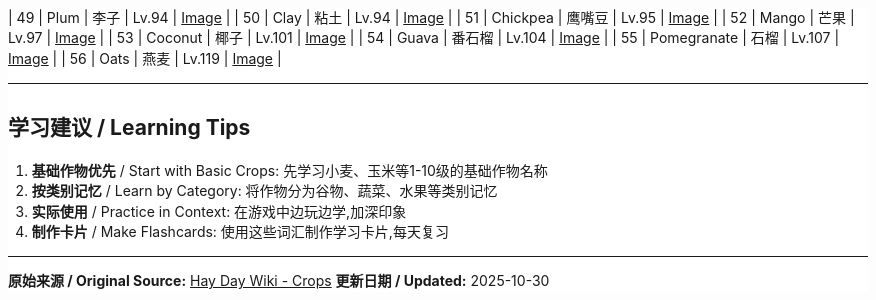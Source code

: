 | 49 | Plum | 李子 | Lv.94 | [Image](https://static.wikia.nocookie.net/hayday/images/e/e6/Plum.png) |
| 50 | Clay | 粘土 | Lv.94 | [Image](https://static.wikia.nocookie.net/hayday/images/a/a2/Clay.png) |
| 51 | Chickpea | 鹰嘴豆 | Lv.95 | [Image](https://static.wikia.nocookie.net/hayday/images/0/02/Chickpea.png) |
| 52 | Mango | 芒果 | Lv.97 | [Image](https://static.wikia.nocookie.net/hayday/images/3/38/Mango.png) |
| 53 | Coconut | 椰子 | Lv.101 | [Image](https://static.wikia.nocookie.net/hayday/images/2/2f/Coconut.png) |
| 54 | Guava | 番石榴 | Lv.104 | [Image](https://static.wikia.nocookie.net/hayday/images/8/87/Guava.png) |
| 55 | Pomegranate | 石榴 | Lv.107 | [Image](https://static.wikia.nocookie.net/hayday/images/1/1b/Pomegranate.png) |
| 56 | Oats | 燕麦 | Lv.119 | [Image](https://static.wikia.nocookie.net/hayday/images/3/34/Oats.png) |

---

## 学习建议 / Learning Tips

1. **基础作物优先** / Start with Basic Crops: 先学习小麦、玉米等1-10级的基础作物名称
2. **按类别记忆** / Learn by Category: 将作物分为谷物、蔬菜、水果等类别记忆
3. **实际使用** / Practice in Context: 在游戏中边玩边学,加深印象
4. **制作卡片** / Make Flashcards: 使用这些词汇制作学习卡片,每天复习

---

**原始来源 / Original Source:** [Hay Day Wiki - Crops](https://hayday.fandom.com/wiki/Crops)
**更新日期 / Updated:** 2025-10-30
